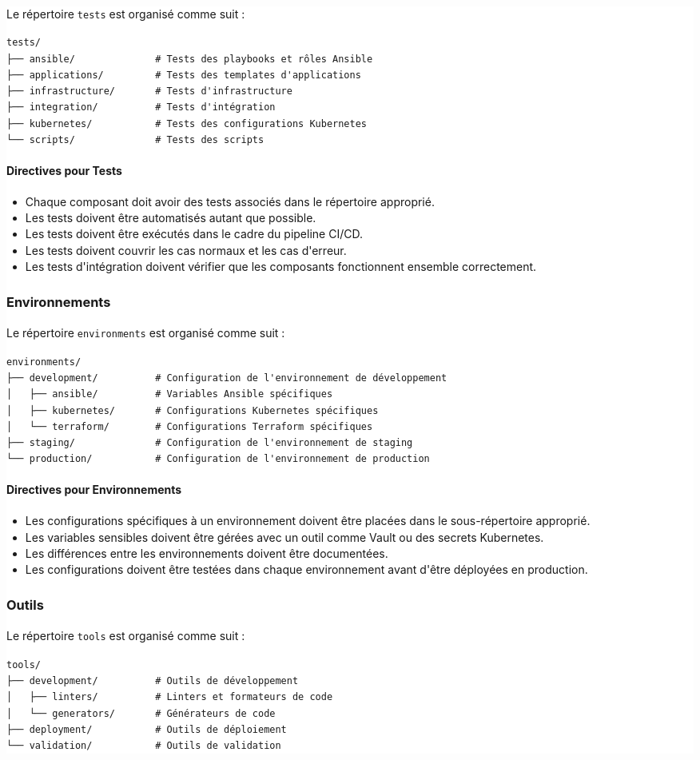 Le répertoire `tests` est organisé comme suit :

```
tests/
├── ansible/              # Tests des playbooks et rôles Ansible
├── applications/         # Tests des templates d'applications
├── infrastructure/       # Tests d'infrastructure
├── integration/          # Tests d'intégration
├── kubernetes/           # Tests des configurations Kubernetes
└── scripts/              # Tests des scripts
```

#### Directives pour Tests

- Chaque composant doit avoir des tests associés dans le répertoire approprié.
- Les tests doivent être automatisés autant que possible.
- Les tests doivent être exécutés dans le cadre du pipeline CI/CD.
- Les tests doivent couvrir les cas normaux et les cas d'erreur.
- Les tests d'intégration doivent vérifier que les composants fonctionnent ensemble correctement.

### Environnements

Le répertoire `environments` est organisé comme suit :

```
environments/
├── development/          # Configuration de l'environnement de développement
│   ├── ansible/          # Variables Ansible spécifiques
│   ├── kubernetes/       # Configurations Kubernetes spécifiques
│   └── terraform/        # Configurations Terraform spécifiques
├── staging/              # Configuration de l'environnement de staging
└── production/           # Configuration de l'environnement de production
```

#### Directives pour Environnements

- Les configurations spécifiques à un environnement doivent être placées dans le sous-répertoire approprié.
- Les variables sensibles doivent être gérées avec un outil comme Vault ou des secrets Kubernetes.
- Les différences entre les environnements doivent être documentées.
- Les configurations doivent être testées dans chaque environnement avant d'être déployées en production.

### Outils

Le répertoire `tools` est organisé comme suit :

```
tools/
├── development/          # Outils de développement
│   ├── linters/          # Linters et formateurs de code
│   └── generators/       # Générateurs de code
├── deployment/           # Outils de déploiement
└── validation/           # Outils de validation
```

